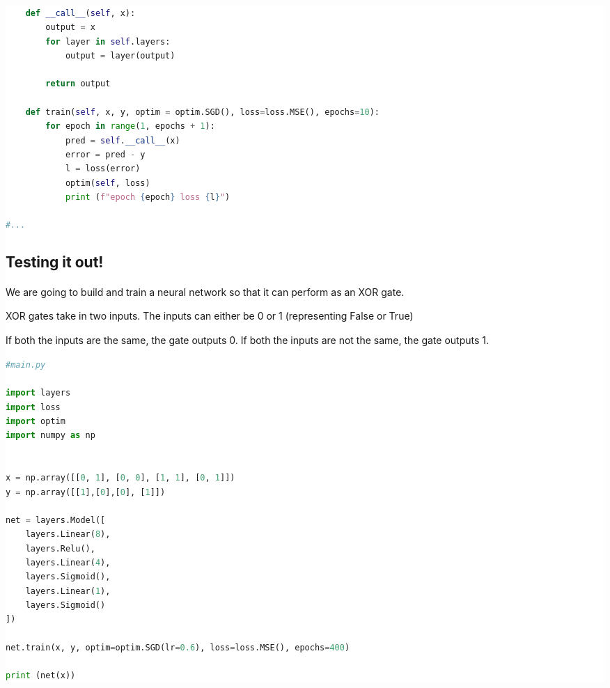 ```python
    def __call__(self, x):
        output = x
        for layer in self.layers:
            output = layer(output)

        return output

    def train(self, x, y, optim = optim.SGD(), loss=loss.MSE(), epochs=10):
        for epoch in range(1, epochs + 1):
            pred = self.__call__(x)
            error = pred - y
            l = loss(error)
            optim(self, loss)
            print (f"epoch {epoch} loss {l}")

#...
```

## Testing it out!

We are going to build and train a neural network so that it can perform as an XOR gate.

XOR gates take in two inputs. The inputs can either be 0 or 1 (representing False or True)

If both the inputs are the same, the gate outputs 0.
If both the inputs are not the same, the gate outputs 1.

```python
#main.py

import layers
import loss
import optim
import numpy as np


x = np.array([[0, 1], [0, 0], [1, 1], [0, 1]])
y = np.array([[1],[0],[0], [1]]) 

net = layers.Model([
    layers.Linear(8),
    layers.Relu(),
    layers.Linear(4),
    layers.Sigmoid(),
    layers.Linear(1),
    layers.Sigmoid()
])

net.train(x, y, optim=optim.SGD(lr=0.6), loss=loss.MSE(), epochs=400)

print (net(x))
```
